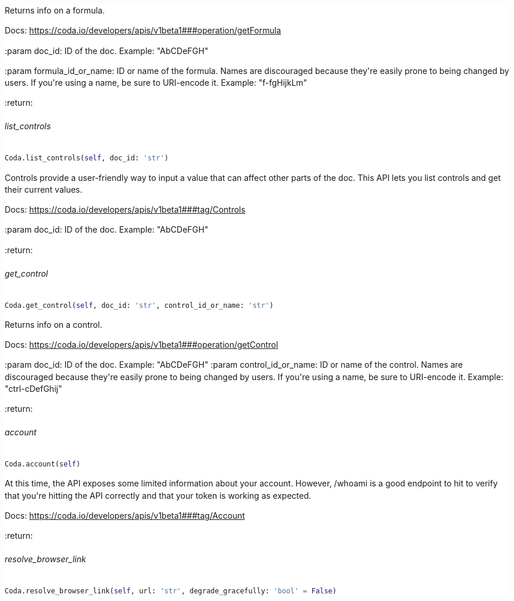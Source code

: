 Returns info on a formula.

Docs: https://coda.io/developers/apis/v1beta1###operation/getFormula

:param doc_id:  ID of the doc. Example: "AbCDeFGH"

:param formula_id_or_name: ID or name of the formula. Names are discouraged because they're easily prone to being changed by users.
If you're using a name, be sure to URI-encode it. Example: "f-fgHijkLm"

:return:

###### list_controls
```python
Coda.list_controls(self, doc_id: 'str')
```

Controls provide a user-friendly way to input a value that can affect other parts of the doc. This API lets you list controls
and get their current values.

Docs: https://coda.io/developers/apis/v1beta1###tag/Controls

:param doc_id:  ID of the doc. Example: "AbCDeFGH"

:return:

###### get_control
```python
Coda.get_control(self, doc_id: 'str', control_id_or_name: 'str')
```

Returns info on a control.

Docs: https://coda.io/developers/apis/v1beta1###operation/getControl

:param doc_id:  ID of the doc. Example: "AbCDeFGH"
:param control_id_or_name: ID or name of the control. Names are discouraged because they're easily prone to being changed by users.
If you're using a name, be sure to URI-encode it. Example: "ctrl-cDefGhij"

:return:

###### account
```python
Coda.account(self)
```

At this time, the API exposes some limited information about your account. However, /whoami is a good endpoint to hit to verify
that you're hitting the API correctly and that your token is working as expected.

Docs: https://coda.io/developers/apis/v1beta1###tag/Account

:return:

###### resolve_browser_link
```python
Coda.resolve_browser_link(self, url: 'str', degrade_gracefully: 'bool' = False)
```
